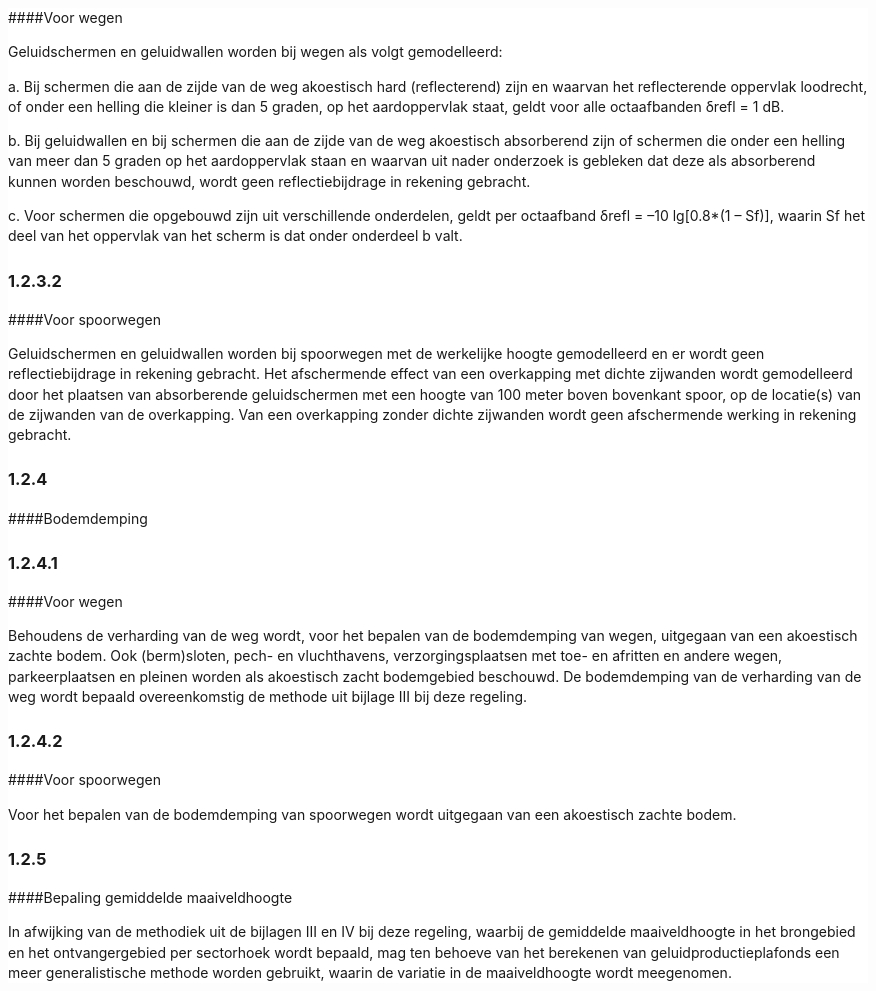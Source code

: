 ####Voor wegen

Geluidschermen en geluidwallen worden bij wegen als volgt gemodelleerd: 

a. Bij schermen die aan de zijde van de weg akoestisch hard (reflecterend) zijn en waarvan het reflecterende oppervlak loodrecht, of onder een helling die kleiner is dan 5 graden, op het aardoppervlak staat, geldt voor alle octaafbanden δrefl = 1 dB.  

b. Bij geluidwallen en bij schermen die aan de zijde van de weg akoestisch absorberend zijn of schermen die onder een helling van meer dan 5 graden op het aardoppervlak staan en waarvan uit nader onderzoek is gebleken dat deze als absorberend kunnen worden beschouwd, wordt geen reflectiebijdrage in rekening gebracht.  

c. Voor schermen die opgebouwd zijn uit verschillende onderdelen, geldt per octaafband δrefl = –10 lg[0.8*(1 – Sf)], waarin Sf het deel van het oppervlak van het scherm is dat onder onderdeel b valt.    

### 1.2.3.2  

####Voor spoorwegen

Geluidschermen en geluidwallen worden bij spoorwegen met de werkelijke hoogte gemodelleerd en er wordt geen reflectiebijdrage in rekening gebracht. Het afschermende effect van een overkapping met dichte zijwanden wordt gemodelleerd door het plaatsen van absorberende geluidschermen met een hoogte van 100 meter boven bovenkant spoor, op de locatie(s) van de zijwanden van de overkapping. Van een overkapping zonder dichte zijwanden wordt geen afschermende werking in rekening gebracht.  

### 1.2.4  

####Bodemdemping

### 1.2.4.1  

####Voor wegen

Behoudens de verharding van de weg wordt, voor het bepalen van de bodemdemping van wegen, uitgegaan van een akoestisch zachte bodem. Ook (berm)sloten, pech- en vluchthavens, verzorgingsplaatsen met toe- en afritten en andere wegen, parkeerplaatsen en pleinen worden als akoestisch zacht bodemgebied beschouwd. De bodemdemping van de verharding van de weg wordt bepaald overeenkomstig de methode uit bijlage III bij deze regeling.  

### 1.2.4.2  

####Voor spoorwegen

Voor het bepalen van de bodemdemping van spoorwegen wordt uitgegaan van een akoestisch zachte bodem.  

### 1.2.5  

####Bepaling gemiddelde maaiveldhoogte

In afwijking van de methodiek uit de bijlagen III en IV bij deze regeling, waarbij de gemiddelde maaiveldhoogte in het brongebied en het ontvangergebied per sectorhoek wordt bepaald, mag ten behoeve van het berekenen van geluidproductieplafonds een meer generalistische methode worden gebruikt, waarin de variatie in de maaiveldhoogte wordt meegenomen.  
